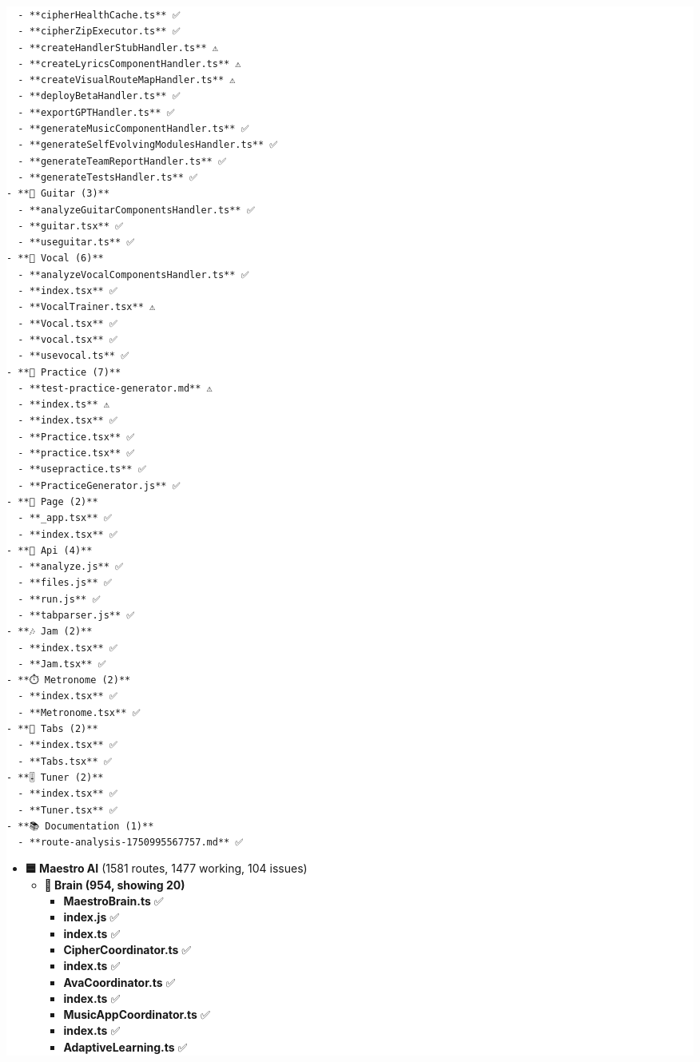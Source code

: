       - **cipherHealthCache.ts** ✅
      - **cipherZipExecutor.ts** ✅
      - **createHandlerStubHandler.ts** ⚠️
      - **createLyricsComponentHandler.ts** ⚠️
      - **createVisualRouteMapHandler.ts** ⚠️
      - **deployBetaHandler.ts** ✅
      - **exportGPTHandler.ts** ✅
      - **generateMusicComponentHandler.ts** ✅
      - **generateSelfEvolvingModulesHandler.ts** ✅
      - **generateTeamReportHandler.ts** ✅
      - **generateTestsHandler.ts** ✅
    - **🎸 Guitar (3)**
      - **analyzeGuitarComponentsHandler.ts** ✅
      - **guitar.tsx** ✅
      - **useguitar.ts** ✅
    - **🎤 Vocal (6)**
      - **analyzeVocalComponentsHandler.ts** ✅
      - **index.tsx** ✅
      - **VocalTrainer.tsx** ⚠️
      - **Vocal.tsx** ✅
      - **vocal.tsx** ✅
      - **usevocal.ts** ✅
    - **🎵 Practice (7)**
      - **test-practice-generator.md** ⚠️
      - **index.ts** ⚠️
      - **index.tsx** ✅
      - **Practice.tsx** ✅
      - **practice.tsx** ✅
      - **usepractice.ts** ✅
      - **PracticeGenerator.js** ✅
    - **📄 Page (2)**
      - **_app.tsx** ✅
      - **index.tsx** ✅
    - **🔌 Api (4)**
      - **analyze.js** ✅
      - **files.js** ✅
      - **run.js** ✅
      - **tabparser.js** ✅
    - **🎶 Jam (2)**
      - **index.tsx** ✅
      - **Jam.tsx** ✅
    - **⏱️ Metronome (2)**
      - **index.tsx** ✅
      - **Metronome.tsx** ✅
    - **🎼 Tabs (2)**
      - **index.tsx** ✅
      - **Tabs.tsx** ✅
    - **🎚️ Tuner (2)**
      - **index.tsx** ✅
      - **Tuner.tsx** ✅
    - **📚 Documentation (1)**
      - **route-analysis-1750995567757.md** ✅
  - **🟦 Maestro AI** (1581 routes, 1477 working, 104 issues)
    - **🧠 Brain (954, showing 20)**
      - **MaestroBrain.ts** ✅
      - **index.js** ✅
      - **index.ts** ✅
      - **CipherCoordinator.ts** ✅
      - **index.ts** ✅
      - **AvaCoordinator.ts** ✅
      - **index.ts** ✅
      - **MusicAppCoordinator.ts** ✅
      - **index.ts** ✅
      - **AdaptiveLearning.ts** ✅